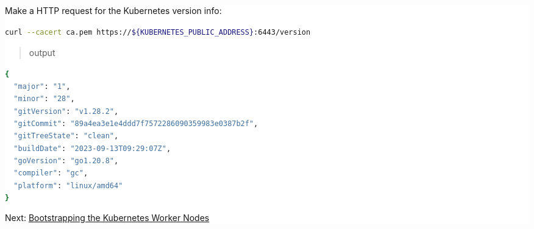 Make a HTTP request for the Kubernetes version info:

```bash
curl --cacert ca.pem https://${KUBERNETES_PUBLIC_ADDRESS}:6443/version
```

> output

```bash
{
  "major": "1",
  "minor": "28",
  "gitVersion": "v1.28.2",
  "gitCommit": "89a4ea3e1e4ddd7f7572286090359983e0387b2f",
  "gitTreeState": "clean",
  "buildDate": "2023-09-13T09:29:07Z",
  "goVersion": "go1.20.8",
  "compiler": "gc",
  "platform": "linux/amd64"
}
```

Next: [Bootstrapping the Kubernetes Worker Nodes](09-bootstrapping-kubernetes-workers.md)
